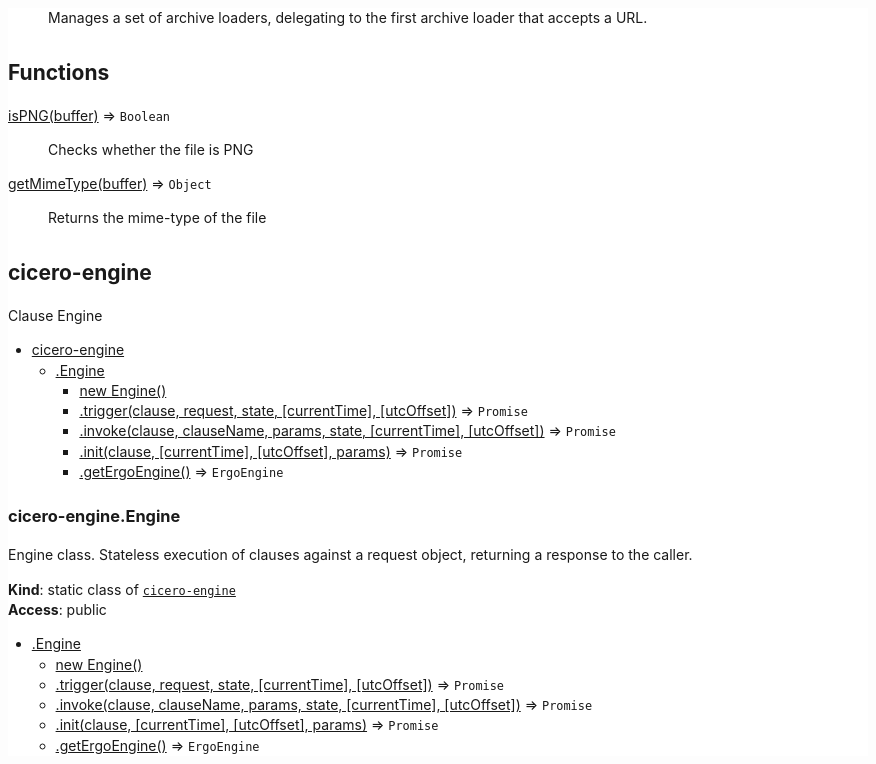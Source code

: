 <dd><p>Manages a set of archive loaders, delegating to the first archive
loader that accepts a URL.</p>
</dd>
</dl>

## Functions

<dl>
<dt><a href="#isPNG">isPNG(buffer)</a> ⇒ <code>Boolean</code></dt>
<dd><p>Checks whether the file is PNG</p>
</dd>
<dt><a href="#getMimeType">getMimeType(buffer)</a> ⇒ <code>Object</code></dt>
<dd><p>Returns the mime-type of the file</p>
</dd>
</dl>

<a name="module_cicero-engine"></a>

## cicero-engine
Clause Engine


* [cicero-engine](#module_cicero-engine)
    * [.Engine](#module_cicero-engine.Engine)
        * [new Engine()](#new_module_cicero-engine.Engine_new)
        * [.trigger(clause, request, state, [currentTime], [utcOffset])](#module_cicero-engine.Engine+trigger) ⇒ <code>Promise</code>
        * [.invoke(clause, clauseName, params, state, [currentTime], [utcOffset])](#module_cicero-engine.Engine+invoke) ⇒ <code>Promise</code>
        * [.init(clause, [currentTime], [utcOffset], params)](#module_cicero-engine.Engine+init) ⇒ <code>Promise</code>
        * [.getErgoEngine()](#module_cicero-engine.Engine+getErgoEngine) ⇒ <code>ErgoEngine</code>

<a name="module_cicero-engine.Engine"></a>

### cicero-engine.Engine
<p>
Engine class. Stateless execution of clauses against a request object, returning a response to the caller.
</p>

**Kind**: static class of [<code>cicero-engine</code>](#module_cicero-engine)  
**Access**: public  

* [.Engine](#module_cicero-engine.Engine)
    * [new Engine()](#new_module_cicero-engine.Engine_new)
    * [.trigger(clause, request, state, [currentTime], [utcOffset])](#module_cicero-engine.Engine+trigger) ⇒ <code>Promise</code>
    * [.invoke(clause, clauseName, params, state, [currentTime], [utcOffset])](#module_cicero-engine.Engine+invoke) ⇒ <code>Promise</code>
    * [.init(clause, [currentTime], [utcOffset], params)](#module_cicero-engine.Engine+init) ⇒ <code>Promise</code>
    * [.getErgoEngine()](#module_cicero-engine.Engine+getErgoEngine) ⇒ <code>ErgoEngine</code>
